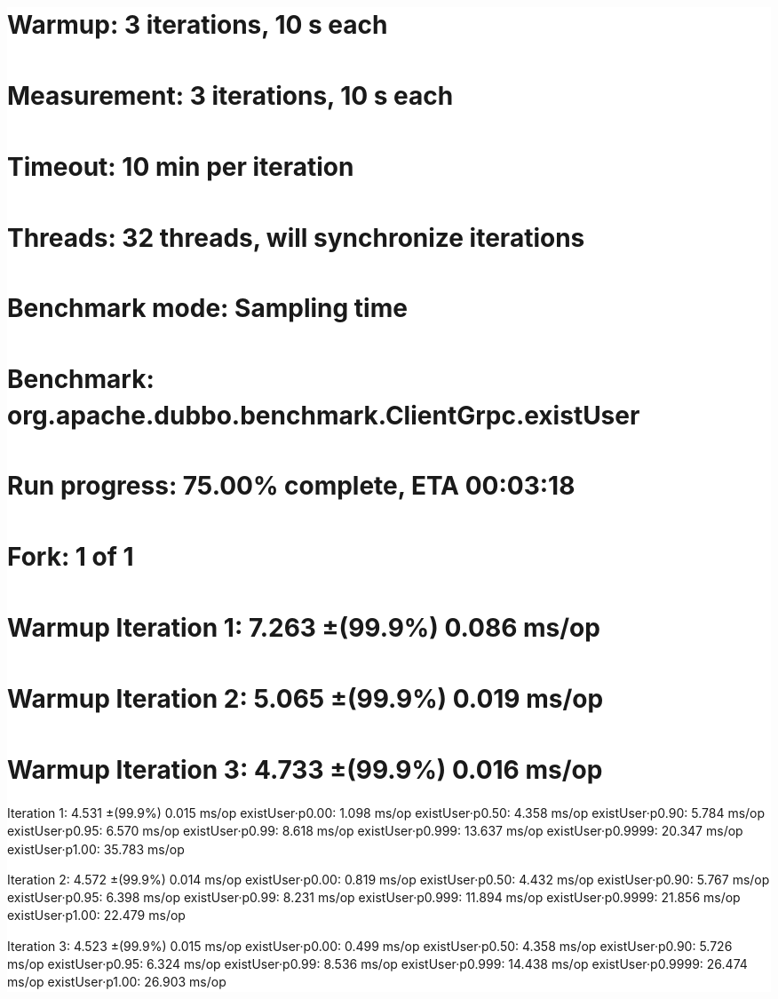 # Warmup: 3 iterations, 10 s each
# Measurement: 3 iterations, 10 s each
# Timeout: 10 min per iteration
# Threads: 32 threads, will synchronize iterations
# Benchmark mode: Sampling time
# Benchmark: org.apache.dubbo.benchmark.ClientGrpc.existUser

# Run progress: 75.00% complete, ETA 00:03:18
# Fork: 1 of 1
# Warmup Iteration   1: 7.263 ±(99.9%) 0.086 ms/op
# Warmup Iteration   2: 5.065 ±(99.9%) 0.019 ms/op
# Warmup Iteration   3: 4.733 ±(99.9%) 0.016 ms/op
Iteration   1: 4.531 ±(99.9%) 0.015 ms/op
                 existUser·p0.00:   1.098 ms/op
                 existUser·p0.50:   4.358 ms/op
                 existUser·p0.90:   5.784 ms/op
                 existUser·p0.95:   6.570 ms/op
                 existUser·p0.99:   8.618 ms/op
                 existUser·p0.999:  13.637 ms/op
                 existUser·p0.9999: 20.347 ms/op
                 existUser·p1.00:   35.783 ms/op

Iteration   2: 4.572 ±(99.9%) 0.014 ms/op
                 existUser·p0.00:   0.819 ms/op
                 existUser·p0.50:   4.432 ms/op
                 existUser·p0.90:   5.767 ms/op
                 existUser·p0.95:   6.398 ms/op
                 existUser·p0.99:   8.231 ms/op
                 existUser·p0.999:  11.894 ms/op
                 existUser·p0.9999: 21.856 ms/op
                 existUser·p1.00:   22.479 ms/op

Iteration   3: 4.523 ±(99.9%) 0.015 ms/op
                 existUser·p0.00:   0.499 ms/op
                 existUser·p0.50:   4.358 ms/op
                 existUser·p0.90:   5.726 ms/op
                 existUser·p0.95:   6.324 ms/op
                 existUser·p0.99:   8.536 ms/op
                 existUser·p0.999:  14.438 ms/op
                 existUser·p0.9999: 26.474 ms/op
                 existUser·p1.00:   26.903 ms/op

